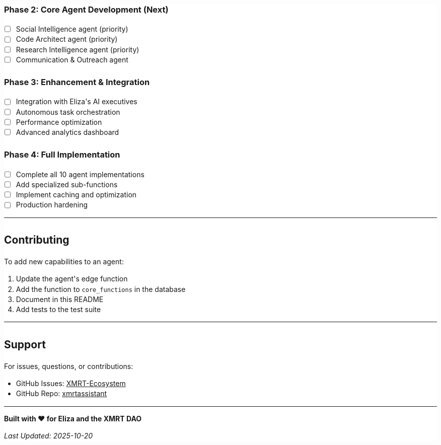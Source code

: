 ### Phase 2: Core Agent Development (Next)
- [ ] Social Intelligence agent (priority)
- [ ] Code Architect agent (priority)
- [ ] Research Intelligence agent (priority)
- [ ] Communication & Outreach agent

### Phase 3: Enhancement & Integration
- [ ] Integration with Eliza's AI executives
- [ ] Autonomous task orchestration
- [ ] Performance optimization
- [ ] Advanced analytics dashboard

### Phase 4: Full Implementation
- [ ] Complete all 10 agent implementations
- [ ] Add specialized sub-functions
- [ ] Implement caching and optimization
- [ ] Production hardening

---

## Contributing

To add new capabilities to an agent:

1. Update the agent's edge function
2. Add the function to `core_functions` in the database
3. Document in this README
4. Add tests to the test suite

---

## Support

For issues, questions, or contributions:
- GitHub Issues: [XMRT-Ecosystem](https://github.com/DevGruGold/XMRT-Ecosystem/issues)
- GitHub Repo: [xmrtassistant](https://github.com/DevGruGold/xmrtassistant)

---

**Built with ❤️ for Eliza and the XMRT DAO**

*Last Updated: 2025-10-20*
